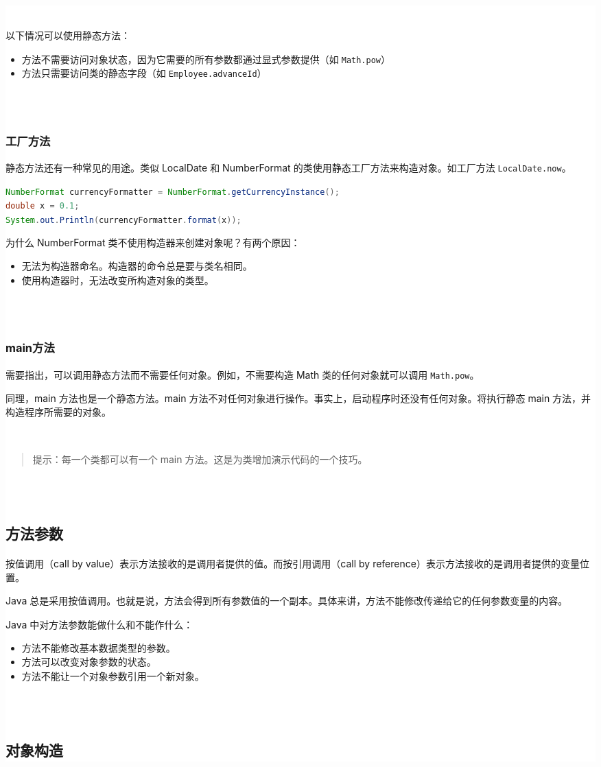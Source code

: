 <br/>

以下情况可以使用静态方法：

- 方法不需要访问对象状态，因为它需要的所有参数都通过显式参数提供（如 `Math.pow`）
- 方法只需要访问类的静态字段（如 `Employee.advanceId`）

<br/>
<br/>

### 工厂方法

静态方法还有一种常见的用途。类似 LocalDate 和 NumberFormat 的类使用静态工厂方法来构造对象。如工厂方法 `LocalDate.now`。

```java
NumberFormat currencyFormatter = NumberFormat.getCurrencyInstance();
double x = 0.1;
System.out.Println(currencyFormatter.format(x));
```

为什么 NumberFormat 类不使用构造器来创建对象呢？有两个原因：

- 无法为构造器命名。构造器的命令总是要与类名相同。
- 使用构造器时，无法改变所构造对象的类型。

<br/>
<br/>

### main方法

需要指出，可以调用静态方法而不需要任何对象。例如，不需要构造 Math 类的任何对象就可以调用 `Math.pow`。

同理，main 方法也是一个静态方法。main 方法不对任何对象进行操作。事实上，启动程序时还没有任何对象。将执行静态 main 方法，并构造程序所需要的对象。

<br/>

> 提示：每一个类都可以有一个 main 方法。这是为类增加演示代码的一个技巧。

<br/>
<br/>

## 方法参数

按值调用（call by value）表示方法接收的是调用者提供的值。而按引用调用（call by reference）表示方法接收的是调用者提供的变量位置。

Java 总是采用按值调用。也就是说，方法会得到所有参数值的一个副本。具体来讲，方法不能修改传递给它的任何参数变量的内容。

Java 中对方法参数能做什么和不能作什么：

- 方法不能修改基本数据类型的参数。
- 方法可以改变对象参数的状态。
- 方法不能让一个对象参数引用一个新对象。

<br/>
<br/>

## 对象构造
